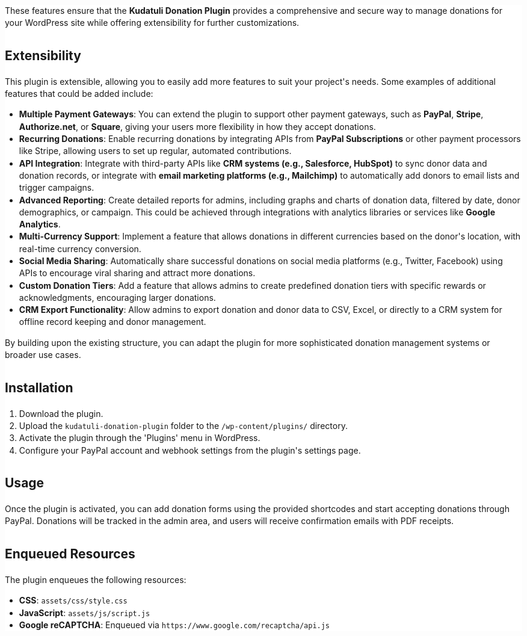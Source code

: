 
These features ensure that the **Kudatuli Donation Plugin** provides a comprehensive and secure way to manage donations for your WordPress site while offering extensibility for further customizations.

## Extensibility

This plugin is extensible, allowing you to easily add more features to suit your project's needs. Some examples of additional features that could be added include:

- **Multiple Payment Gateways**: You can extend the plugin to support other payment gateways, such as **PayPal**, **Stripe**, **Authorize.net**, or **Square**, giving your users more flexibility in how they accept donations.
- **Recurring Donations**: Enable recurring donations by integrating APIs from **PayPal Subscriptions** or other payment processors like Stripe, allowing users to set up regular, automated contributions.
- **API Integration**: Integrate with third-party APIs like **CRM systems (e.g., Salesforce, HubSpot)** to sync donor data and donation records, or integrate with **email marketing platforms (e.g., Mailchimp)** to automatically add donors to email lists and trigger campaigns.
- **Advanced Reporting**: Create detailed reports for admins, including graphs and charts of donation data, filtered by date, donor demographics, or campaign. This could be achieved through integrations with analytics libraries or services like **Google Analytics**.
- **Multi-Currency Support**: Implement a feature that allows donations in different currencies based on the donor's location, with real-time currency conversion.
- **Social Media Sharing**: Automatically share successful donations on social media platforms (e.g., Twitter, Facebook) using APIs to encourage viral sharing and attract more donations.
- **Custom Donation Tiers**: Add a feature that allows admins to create predefined donation tiers with specific rewards or acknowledgments, encouraging larger donations.
- **CRM Export Functionality**: Allow admins to export donation and donor data to CSV, Excel, or directly to a CRM system for offline record keeping and donor management.

By building upon the existing structure, you can adapt the plugin for more sophisticated donation management systems or broader use cases.

## Installation

1. Download the plugin.
2. Upload the `kudatuli-donation-plugin` folder to the `/wp-content/plugins/` directory.
3. Activate the plugin through the 'Plugins' menu in WordPress.
4. Configure your PayPal account and webhook settings from the plugin's settings page.

## Usage

Once the plugin is activated, you can add donation forms using the provided shortcodes and start accepting donations through PayPal. Donations will be tracked in the admin area, and users will receive confirmation emails with PDF receipts.

## Enqueued Resources

The plugin enqueues the following resources:

- **CSS**: `assets/css/style.css`
- **JavaScript**: `assets/js/script.js`
- **Google reCAPTCHA**: Enqueued via `https://www.google.com/recaptcha/api.js`
